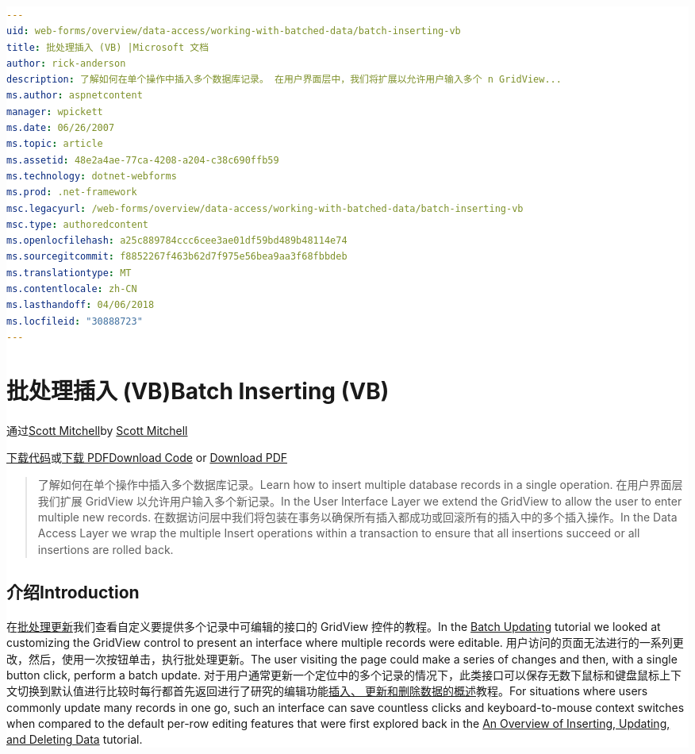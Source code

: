 ```yaml
---
uid: web-forms/overview/data-access/working-with-batched-data/batch-inserting-vb
title: 批处理插入 (VB) |Microsoft 文档
author: rick-anderson
description: 了解如何在单个操作中插入多个数据库记录。 在用户界面层中，我们将扩展以允许用户输入多个 n GridView...
ms.author: aspnetcontent
manager: wpickett
ms.date: 06/26/2007
ms.topic: article
ms.assetid: 48e2a4ae-77ca-4208-a204-c38c690ffb59
ms.technology: dotnet-webforms
ms.prod: .net-framework
msc.legacyurl: /web-forms/overview/data-access/working-with-batched-data/batch-inserting-vb
msc.type: authoredcontent
ms.openlocfilehash: a25c889784ccc6cee3ae01df59bd489b48114e74
ms.sourcegitcommit: f8852267f463b62d7f975e56bea9aa3f68fbbdeb
ms.translationtype: MT
ms.contentlocale: zh-CN
ms.lasthandoff: 04/06/2018
ms.locfileid: "30888723"
---
```

<a name="batch-inserting-vb"></a><span data-ttu-id="2e4dc-104">批处理插入 (VB)</span><span class="sxs-lookup"><span data-stu-id="2e4dc-104">Batch Inserting (VB)</span></span>
====================
<span data-ttu-id="2e4dc-105">通过[Scott Mitchell](https://twitter.com/ScottOnWriting)</span><span class="sxs-lookup"><span data-stu-id="2e4dc-105">by [Scott Mitchell](https://twitter.com/ScottOnWriting)</span></span>

<span data-ttu-id="2e4dc-106">[下载代码](http://download.microsoft.com/download/3/9/f/39f92b37-e92e-4ab3-909e-b4ef23d01aa3/ASPNET_Data_Tutorial_66_VB.zip)或[下载 PDF](batch-inserting-vb/_static/datatutorial66vb1.pdf)</span><span class="sxs-lookup"><span data-stu-id="2e4dc-106">[Download Code](http://download.microsoft.com/download/3/9/f/39f92b37-e92e-4ab3-909e-b4ef23d01aa3/ASPNET_Data_Tutorial_66_VB.zip) or [Download PDF](batch-inserting-vb/_static/datatutorial66vb1.pdf)</span></span>

> <span data-ttu-id="2e4dc-107">了解如何在单个操作中插入多个数据库记录。</span><span class="sxs-lookup"><span data-stu-id="2e4dc-107">Learn how to insert multiple database records in a single operation.</span></span> <span data-ttu-id="2e4dc-108">在用户界面层我们扩展 GridView 以允许用户输入多个新记录。</span><span class="sxs-lookup"><span data-stu-id="2e4dc-108">In the User Interface Layer we extend the GridView to allow the user to enter multiple new records.</span></span> <span data-ttu-id="2e4dc-109">在数据访问层中我们将包装在事务以确保所有插入都成功或回滚所有的插入中的多个插入操作。</span><span class="sxs-lookup"><span data-stu-id="2e4dc-109">In the Data Access Layer we wrap the multiple Insert operations within a transaction to ensure that all insertions succeed or all insertions are rolled back.</span></span>


## <a name="introduction"></a><span data-ttu-id="2e4dc-110">介绍</span><span class="sxs-lookup"><span data-stu-id="2e4dc-110">Introduction</span></span>

<span data-ttu-id="2e4dc-111">在[批处理更新](batch-updating-vb.md)我们查看自定义要提供多个记录中可编辑的接口的 GridView 控件的教程。</span><span class="sxs-lookup"><span data-stu-id="2e4dc-111">In the [Batch Updating](batch-updating-vb.md) tutorial we looked at customizing the GridView control to present an interface where multiple records were editable.</span></span> <span data-ttu-id="2e4dc-112">用户访问的页面无法进行的一系列更改，然后，使用一次按钮单击，执行批处理更新。</span><span class="sxs-lookup"><span data-stu-id="2e4dc-112">The user visiting the page could make a series of changes and then, with a single button click, perform a batch update.</span></span> <span data-ttu-id="2e4dc-113">对于用户通常更新一个定位中的多个记录的情况下，此类接口可以保存无数下鼠标和键盘鼠标上下文切换到默认值进行比较时每行都首先返回进行了研究的编辑功能[插入、 更新和删除数据的概述](../editing-inserting-and-deleting-data/an-overview-of-inserting-updating-and-deleting-data-vb.md)教程。</span><span class="sxs-lookup"><span data-stu-id="2e4dc-113">For situations where users commonly update many records in one go, such an interface can save countless clicks and keyboard-to-mouse context switches when compared to the default per-row editing features that were first explored back in the [An Overview of Inserting, Updating, and Deleting Data](../editing-inserting-and-deleting-data/an-overview-of-inserting-updating-and-deleting-data-vb.md) tutorial.</span></span>
